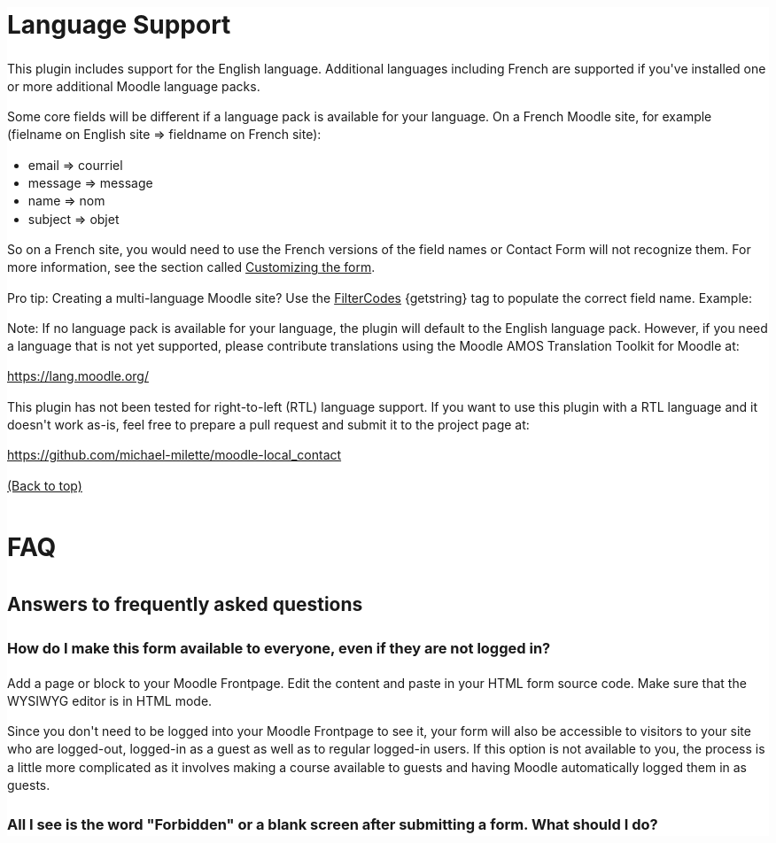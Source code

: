 # Language Support

This plugin includes support for the English language. Additional languages including French are supported if you've installed one or more additional Moodle language packs.

Some core fields will be different if a language pack is available for your language. On a French Moodle site, for example (fielname on English site => fieldname on French site):

* email => courriel
* message => message
* name => nom
* subject => objet

So on a French site, you would need to use the French versions of the field names or Contact Form will not recognize them. For more information, see the section called [Customizing the form](#customizing-the-form).

Pro tip: Creating a multi-language Moodle site? Use the [FilterCodes](https://moodle.org/plugins/filter_filtercodes) {getstring} tag to populate the correct field name. Example: 

Note: If no language pack is available for your language, the plugin will default to the English language pack. However, if you need a language that is not yet supported, please contribute translations using the Moodle AMOS Translation Toolkit for Moodle at:

https://lang.moodle.org/

This plugin has not been tested for right-to-left (RTL) language support. If you want to use this plugin with a RTL language and it doesn't work as-is, feel free to prepare a pull request and submit it to the project page at:

https://github.com/michael-milette/moodle-local_contact

[(Back to top)](#table-of-contents)

# FAQ

## Answers to frequently asked questions

### How do I make this form available to everyone, even if they are not logged in?

Add a page or block to your Moodle Frontpage. Edit the content and paste in your HTML form source code. Make sure that the WYSIWYG editor is in HTML mode.

Since you don't need to be logged into your Moodle Frontpage to see it, your form will also be accessible to visitors to your site who are logged-out, logged-in as a guest as well as to regular logged-in users. If this option is not available to you, the process is a little more complicated as it involves making a course available to guests and having Moodle automatically logged them in as guests.

### All I see is the word "Forbidden" or a blank screen after submitting a form. What should I do?
